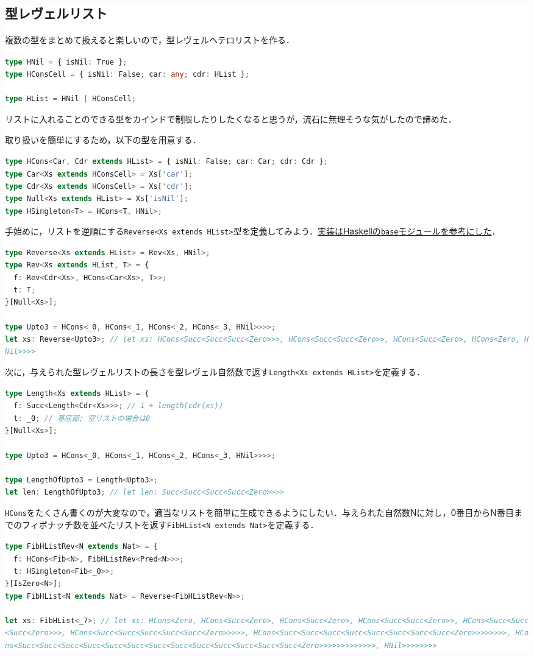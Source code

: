 ## 型レヴェルリスト

複数の型をまとめて扱えると楽しいので，型レヴェルヘテロリストを作る．

```typescript
type HNil = { isNil: True };
type HConsCell = { isNil: False; car: any; cdr: HList };

type HList = HNil | HConsCell;
```

リストに入れることのできる型をカインドで制限したりしたくなると思うが，流石に無理そうな気がしたので諦めた．

取り扱いを簡単にするため，以下の型を用意する．

```typescript
type HCons<Car, Cdr extends HList> = { isNil: False; car: Car; cdr: Cdr };
type Car<Xs extends HConsCell> = Xs['car'];
type Cdr<Xs extends HConsCell> = Xs['cdr'];
type Null<Xs extends HList> = Xs['isNil'];
type HSingleton<T> = HCons<T, HNil>;
```

手始めに，リストを逆順にする`Reverse<Xs extends HList>`型を定義してみよう．[実装はHaskellの`base`モジュールを参考にした](http://hackage.haskell.org/package/base-4.10.1.0/docs/src/GHC.List.html#reverse)．

```typescript
type Reverse<Xs extends HList> = Rev<Xs, HNil>;
type Rev<Xs extends HList, T> = {
  f: Rev<Cdr<Xs>, HCons<Car<Xs>, T>>;
  t: T;
}[Null<Xs>];

type Upto3 = HCons<_0, HCons<_1, HCons<_2, HCons<_3, HNil>>>>;
let xs: Reverse<Upto3>; // let xs: HCons<Succ<Succ<Succ<Zero>>>, HCons<Succ<Succ<Zero>>, HCons<Succ<Zero>, HCons<Zero, HNil>>>>
```

次に，与えられた型レヴェルリストの長さを型レヴェル自然数で返す`Length<Xs extends HList>`を定義する．

```typescript
type Length<Xs extends HList> = {
  f: Succ<Length<Cdr<Xs>>>; // 1 + length(cdr(xs))
  t: _0; // 基底部; 空リストの場合は0
}[Null<Xs>];

type Upto3 = HCons<_0, HCons<_1, HCons<_2, HCons<_3, HNil>>>>;

type LengthOfUpto3 = Length<Upto3>;
let len: LengthOfUpto3; // let len: Succ<Succ<Succ<Succ<Zero>>>>
```

`HCons`をたくさん書くのが大変なので，適当なリストを簡単に生成できるようにしたい．与えられた自然数Nに対し，0番目からN番目までのフィボナッチ数を並べたリストを返す`FibHList<N extends Nat>`を定義する．

```typescript
type FibHListRev<N extends Nat> = {
  f: HCons<Fib<N>, FibHListRev<Pred<N>>>;
  t: HSingleton<Fib<_0>>;
}[IsZero<N>];
type FibHList<N extends Nat> = Reverse<FibHListRev<N>>;

let xs: FibHList<_7>; // let xs: HCons<Zero, HCons<Succ<Zero>, HCons<Succ<Zero>, HCons<Succ<Succ<Zero>>, HCons<Succ<Succ<Succ<Zero>>>, HCons<Succ<Succ<Succ<Succ<Succ<Zero>>>>>, HCons<Succ<Succ<Succ<Succ<Succ<Succ<Succ<Succ<Zero>>>>>>>>, HCons<Succ<Succ<Succ<Succ<Succ<Succ<Succ<Succ<Succ<Succ<Succ<Succ<Succ<Zero>>>>>>>>>>>>>, HNil>>>>>>>>
```


[^1]: 本当に？
[^2]: ちなみにここは少しごまかしていて，TypeScript 2.6系だと，「`Pred`には任意の`N`は突っ込めないぞ」と怒られる．`Pred<Zero>`はないので，それはそう．`isZero`に`never`を入れておくというテクニックもあるが，これもTS 2.6だと型推論が停止せず困る．
[^3]: そのような時は存在するのだろうか．
[^4]: tscの都合でむしろ壊れることが多い．
